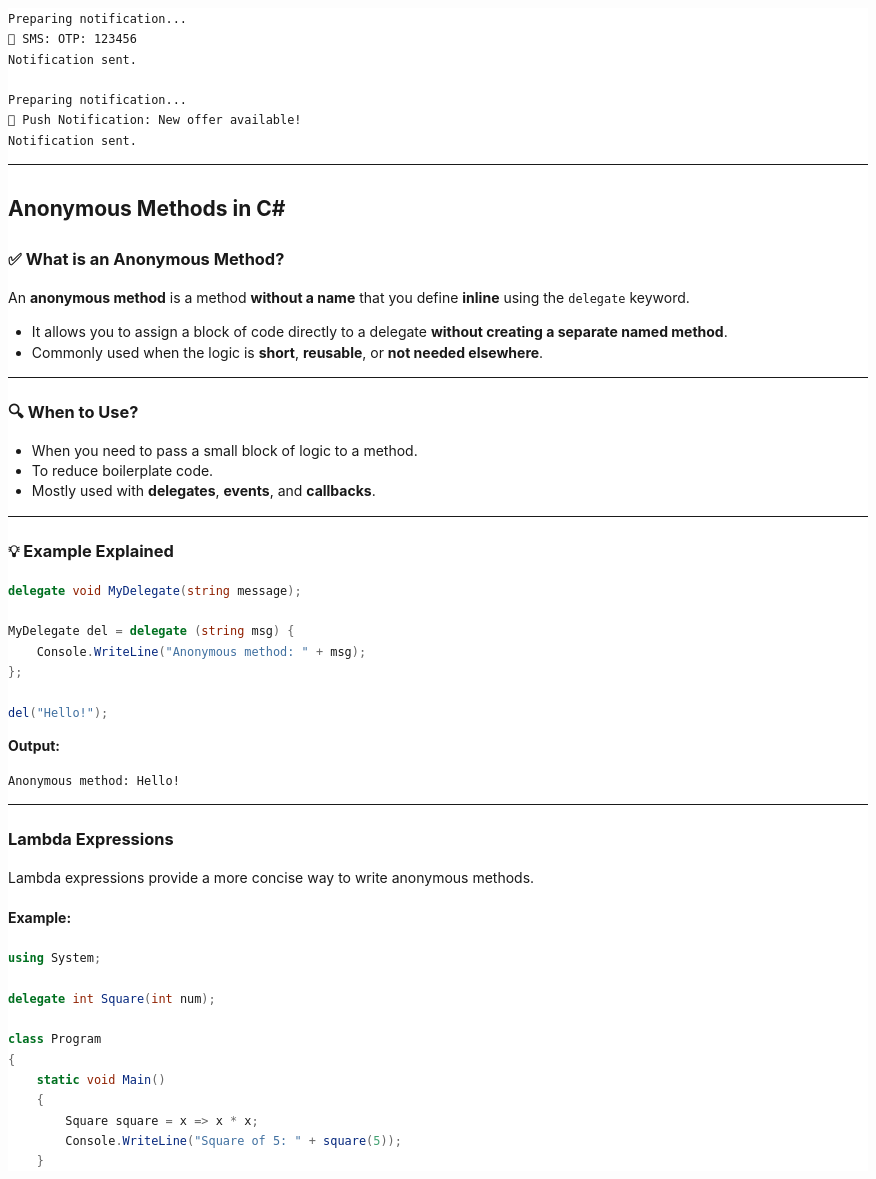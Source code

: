 ```
Preparing notification...
📱 SMS: OTP: 123456
Notification sent.

Preparing notification...
📲 Push Notification: New offer available!
Notification sent.

```

---

## **Anonymous Methods in C#**

### ✅ **What is an Anonymous Method?**
An **anonymous method** is a method **without a name** that you define **inline** using the `delegate` keyword.

- It allows you to assign a block of code directly to a delegate **without creating a separate named method**.
- Commonly used when the logic is **short**, **reusable**, or **not needed elsewhere**.

---

### 🔍 **When to Use?**
- When you need to pass a small block of logic to a method.
- To reduce boilerplate code.
- Mostly used with **delegates**, **events**, and **callbacks**.

---

### 💡 **Example Explained**
```csharp
delegate void MyDelegate(string message);

MyDelegate del = delegate (string msg) {
    Console.WriteLine("Anonymous method: " + msg);
};

del("Hello!");
```
**Output:**
```
Anonymous method: Hello!
```

---

### **Lambda Expressions**
Lambda expressions provide a more concise way to write anonymous methods.

#### **Example:**
```csharp
using System;

delegate int Square(int num);

class Program
{
    static void Main()
    {
        Square square = x => x * x;
        Console.WriteLine("Square of 5: " + square(5));
    }
```